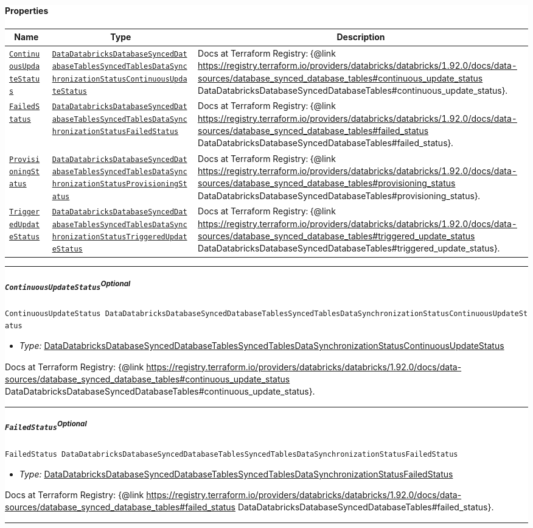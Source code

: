 #### Properties <a name="Properties" id="Properties"></a>

| **Name** | **Type** | **Description** |
| --- | --- | --- |
| <code><a href="#@cdktf/provider-databricks.dataDatabricksDatabaseSyncedDatabaseTables.DataDatabricksDatabaseSyncedDatabaseTablesSyncedTablesDataSynchronizationStatus.property.continuousUpdateStatus">ContinuousUpdateStatus</a></code> | <code><a href="#@cdktf/provider-databricks.dataDatabricksDatabaseSyncedDatabaseTables.DataDatabricksDatabaseSyncedDatabaseTablesSyncedTablesDataSynchronizationStatusContinuousUpdateStatus">DataDatabricksDatabaseSyncedDatabaseTablesSyncedTablesDataSynchronizationStatusContinuousUpdateStatus</a></code> | Docs at Terraform Registry: {@link https://registry.terraform.io/providers/databricks/databricks/1.92.0/docs/data-sources/database_synced_database_tables#continuous_update_status DataDatabricksDatabaseSyncedDatabaseTables#continuous_update_status}. |
| <code><a href="#@cdktf/provider-databricks.dataDatabricksDatabaseSyncedDatabaseTables.DataDatabricksDatabaseSyncedDatabaseTablesSyncedTablesDataSynchronizationStatus.property.failedStatus">FailedStatus</a></code> | <code><a href="#@cdktf/provider-databricks.dataDatabricksDatabaseSyncedDatabaseTables.DataDatabricksDatabaseSyncedDatabaseTablesSyncedTablesDataSynchronizationStatusFailedStatus">DataDatabricksDatabaseSyncedDatabaseTablesSyncedTablesDataSynchronizationStatusFailedStatus</a></code> | Docs at Terraform Registry: {@link https://registry.terraform.io/providers/databricks/databricks/1.92.0/docs/data-sources/database_synced_database_tables#failed_status DataDatabricksDatabaseSyncedDatabaseTables#failed_status}. |
| <code><a href="#@cdktf/provider-databricks.dataDatabricksDatabaseSyncedDatabaseTables.DataDatabricksDatabaseSyncedDatabaseTablesSyncedTablesDataSynchronizationStatus.property.provisioningStatus">ProvisioningStatus</a></code> | <code><a href="#@cdktf/provider-databricks.dataDatabricksDatabaseSyncedDatabaseTables.DataDatabricksDatabaseSyncedDatabaseTablesSyncedTablesDataSynchronizationStatusProvisioningStatus">DataDatabricksDatabaseSyncedDatabaseTablesSyncedTablesDataSynchronizationStatusProvisioningStatus</a></code> | Docs at Terraform Registry: {@link https://registry.terraform.io/providers/databricks/databricks/1.92.0/docs/data-sources/database_synced_database_tables#provisioning_status DataDatabricksDatabaseSyncedDatabaseTables#provisioning_status}. |
| <code><a href="#@cdktf/provider-databricks.dataDatabricksDatabaseSyncedDatabaseTables.DataDatabricksDatabaseSyncedDatabaseTablesSyncedTablesDataSynchronizationStatus.property.triggeredUpdateStatus">TriggeredUpdateStatus</a></code> | <code><a href="#@cdktf/provider-databricks.dataDatabricksDatabaseSyncedDatabaseTables.DataDatabricksDatabaseSyncedDatabaseTablesSyncedTablesDataSynchronizationStatusTriggeredUpdateStatus">DataDatabricksDatabaseSyncedDatabaseTablesSyncedTablesDataSynchronizationStatusTriggeredUpdateStatus</a></code> | Docs at Terraform Registry: {@link https://registry.terraform.io/providers/databricks/databricks/1.92.0/docs/data-sources/database_synced_database_tables#triggered_update_status DataDatabricksDatabaseSyncedDatabaseTables#triggered_update_status}. |

---

##### `ContinuousUpdateStatus`<sup>Optional</sup> <a name="ContinuousUpdateStatus" id="@cdktf/provider-databricks.dataDatabricksDatabaseSyncedDatabaseTables.DataDatabricksDatabaseSyncedDatabaseTablesSyncedTablesDataSynchronizationStatus.property.continuousUpdateStatus"></a>

```go
ContinuousUpdateStatus DataDatabricksDatabaseSyncedDatabaseTablesSyncedTablesDataSynchronizationStatusContinuousUpdateStatus
```

- *Type:* <a href="#@cdktf/provider-databricks.dataDatabricksDatabaseSyncedDatabaseTables.DataDatabricksDatabaseSyncedDatabaseTablesSyncedTablesDataSynchronizationStatusContinuousUpdateStatus">DataDatabricksDatabaseSyncedDatabaseTablesSyncedTablesDataSynchronizationStatusContinuousUpdateStatus</a>

Docs at Terraform Registry: {@link https://registry.terraform.io/providers/databricks/databricks/1.92.0/docs/data-sources/database_synced_database_tables#continuous_update_status DataDatabricksDatabaseSyncedDatabaseTables#continuous_update_status}.

---

##### `FailedStatus`<sup>Optional</sup> <a name="FailedStatus" id="@cdktf/provider-databricks.dataDatabricksDatabaseSyncedDatabaseTables.DataDatabricksDatabaseSyncedDatabaseTablesSyncedTablesDataSynchronizationStatus.property.failedStatus"></a>

```go
FailedStatus DataDatabricksDatabaseSyncedDatabaseTablesSyncedTablesDataSynchronizationStatusFailedStatus
```

- *Type:* <a href="#@cdktf/provider-databricks.dataDatabricksDatabaseSyncedDatabaseTables.DataDatabricksDatabaseSyncedDatabaseTablesSyncedTablesDataSynchronizationStatusFailedStatus">DataDatabricksDatabaseSyncedDatabaseTablesSyncedTablesDataSynchronizationStatusFailedStatus</a>

Docs at Terraform Registry: {@link https://registry.terraform.io/providers/databricks/databricks/1.92.0/docs/data-sources/database_synced_database_tables#failed_status DataDatabricksDatabaseSyncedDatabaseTables#failed_status}.

---
